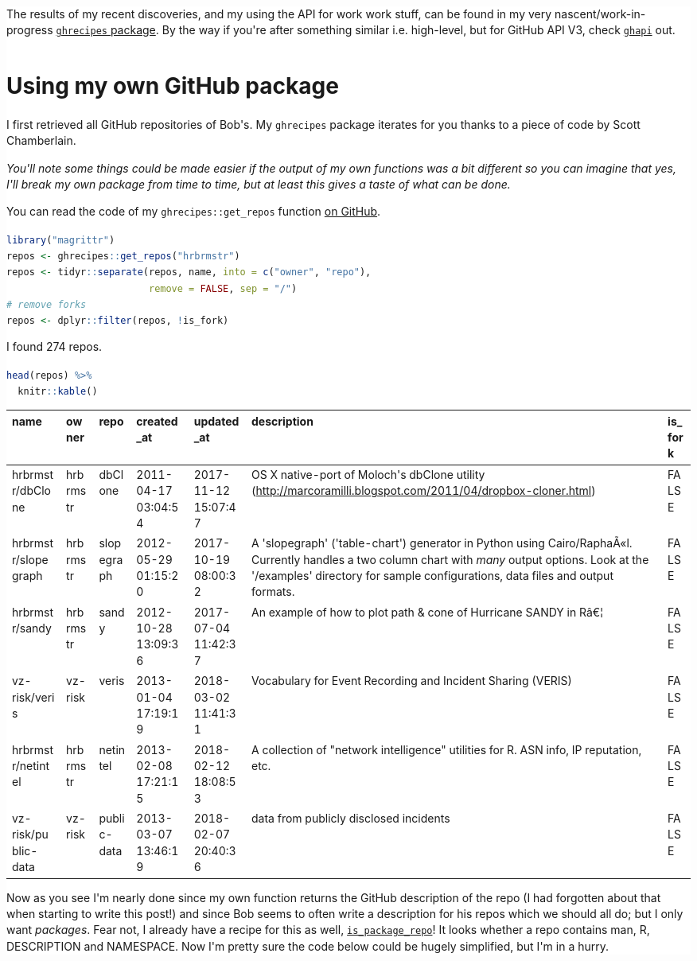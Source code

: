 The results of my recent discoveries, and my using the API for work work stuff, can be found in my very nascent/work-in-progress [`ghrecipes` package](https://github.com/maelle/ghrecipes). By the way if you're after something similar i.e. high-level, but for GitHub API V3, check [`ghapi`](https://github.com/coatless/ghapi) out.

# Using my own GitHub package

I first retrieved all GitHub repositories of Bob's. My `ghrecipes` package iterates for you thanks to a piece of code by Scott Chamberlain.

_You'll note some things could be made easier if the output of my own functions was a bit different so you can imagine that yes, I'll break my own package from time to time, but at least this gives a taste of what can be done._

You can read the code of my `ghrecipes::get_repos` function [on GitHub](https://github.com/maelle/ghrecipes/blob/master/R/get_repos.R).


```r
library("magrittr")
repos <- ghrecipes::get_repos("hrbrmstr")
repos <- tidyr::separate(repos, name, into = c("owner", "repo"),
                         remove = FALSE, sep = "/")
# remove forks
repos <- dplyr::filter(repos, !is_fork)
```

I found 274 repos.


```r
head(repos) %>%
  knitr::kable()
```



|name                |owner    |repo        |created_at          |updated_at          |description                                                                                                                                                                                                                           |is_fork |
|:-------------------|:--------|:-----------|:-------------------|:-------------------|:-------------------------------------------------------------------------------------------------------------------------------------------------------------------------------------------------------------------------------------|:-------|
|hrbrmstr/dbClone    |hrbrmstr |dbClone     |2011-04-17 03:04:54 |2017-11-12 15:07:47 |OS X native-port of Moloch's dbClone utility (http://marcoramilli.blogspot.com/2011/04/dropbox-cloner.html)                                                                                                                           |FALSE   |
|hrbrmstr/slopegraph |hrbrmstr |slopegraph  |2012-05-29 01:15:20 |2017-10-19 08:00:32 |A 'slopegraph' ('table-chart') generator in Python using Cairo/RaphaÃ«l. Currently handles a two column chart with _many_ output options. Look at the '/examples' directory for sample configurations, data files and output formats. |FALSE   |
|hrbrmstr/sandy      |hrbrmstr |sandy       |2012-10-28 13:09:36 |2017-07-04 11:42:37 |An example of how to plot path & cone of Hurricane SANDY in Râ€¦                                                                                                                                                                      |FALSE   |
|vz-risk/veris       |vz-risk  |veris       |2013-01-04 17:19:19 |2018-03-02 11:41:31 |Vocabulary for Event Recording and Incident Sharing (VERIS)                                                                                                                                                                           |FALSE   |
|hrbrmstr/netintel   |hrbrmstr |netintel    |2013-02-08 17:21:15 |2018-02-12 18:08:53 |A collection of "network intelligence" utilities for R. ASN info, IP reputation, etc.                                                                                                                                                 |FALSE   |
|vz-risk/public-data |vz-risk  |public-data |2013-03-07 13:46:19 |2018-02-07 20:40:36 |data from publicly disclosed incidents                                                                                                                                                                                                |FALSE   |

Now as you see I'm nearly done since my own function returns the GitHub description of the repo (I had forgotten about that when starting to write this post!) and since Bob seems to often write a description for his repos which we should all do; but I only want _packages_. Fear not, I already have a recipe for this as well, [`is_package_repo`](https://github.com/maelle/ghrecipes/blob/master/R/is_package.R)! It looks whether a repo contains man, R, DESCRIPTION and NAMESPACE. Now I'm pretty sure the code below could be hugely simplified, but I'm in a hurry.

